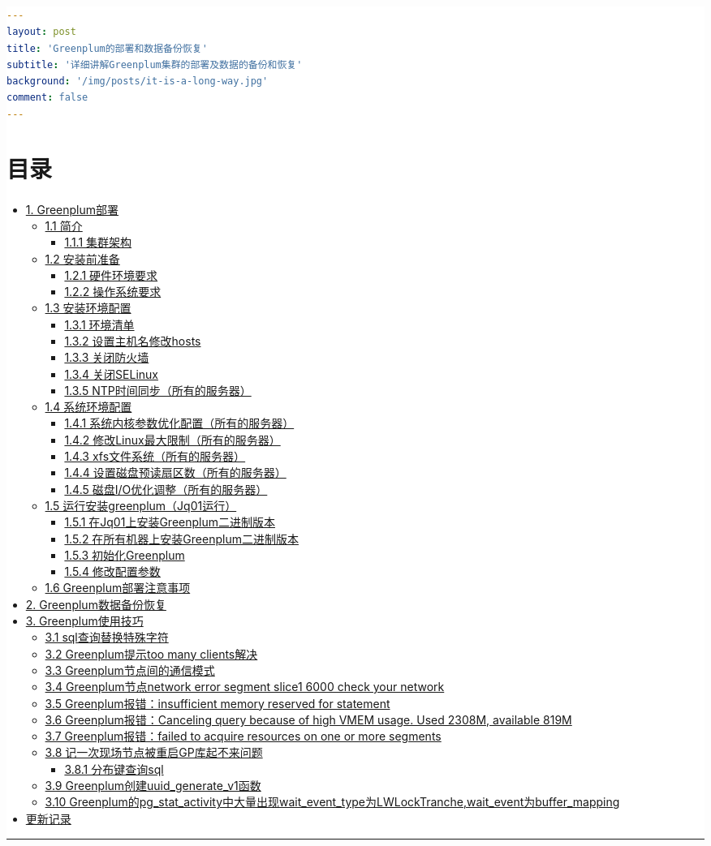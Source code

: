 ```yaml
---
layout: post
title: 'Greenplum的部署和数据备份恢复'
subtitle: '详细讲解Greenplum集群的部署及数据的备份和恢复'
background: '/img/posts/it-is-a-long-way.jpg'
comment: false
---
```


# 目录

- [1. Greenplum部署](#1)
    - [1.1 简介](#1.1)
        - [1.1.1 集群架构](#1.1.1)
    - [1.2 安装前准备](#1.2)
        - [1.2.1 硬件环境要求](#1.2.1)
        - [1.2.2 操作系统要求](#1.2.2)
    - [1.3 安装环境配置](#1.3)
        - [1.3.1 环境清单](#1.3.1)
        - [1.3.2 设置主机名修改hosts](#1.3.2)
        - [1.3.3 关闭防火墙](#1.3.3)
        - [1.3.4 关闭SELinux](#1.3.4)
        - [1.3.5 NTP时间同步（所有的服务器）](#1.3.5)
    - [1.4 系统环境配置](#1.4)
        - [1.4.1 系统内核参数优化配置（所有的服务器）](#1.4.1)
        - [1.4.2 修改Linux最大限制（所有的服务器）](#1.4.2)
        - [1.4.3 xfs文件系统（所有的服务器）](#1.4.3)
        - [1.4.4 设置磁盘预读扇区数（所有的服务器）](#1.4.4)
        - [1.4.5 磁盘I/O优化调整（所有的服务器）](#1.4.5)
    - [1.5 运行安装greenplum（Jq01运行）](#1.5)
        - [1.5.1 在Jq01上安装Greenplum二进制版本](#1.5.1)
        - [1.5.2 在所有机器上安装Greenplum二进制版本](#1.5.2)
        - [1.5.3 初始化Greenplum](#1.5.3)
        - [1.5.4 修改配置参数](#1.5.4)
    - [1.6 Greenplum部署注意事项](#1.6)
- [2. Greenplum数据备份恢复](#2)
- [3. Greenplum使用技巧](#3)
    - [3.1 sql查询替换特殊字符](#3.1)
    - [3.2 Greenplum提示too many clients解决](#3.2)
    - [3.3 Greenplum节点间的通信模式](#3.3)
    - [3.4 Greenplum节点network error segment slice1 6000 check your network](#3.4)
    - [3.5 Greenplum报错：insufficient memory reserved for statement](#3.5)
    - [3.6 Greenplum报错：Canceling query because of high VMEM usage. Used 2308M, available 819M](#3.6)
    - [3.7 Greenplum报错：failed to acquire resources on one or more segments](#3.7)
    - [3.8 记一次现场节点被重启GP库起不来问题](#3.8)
        - [3.8.1 分布键查询sql](#3.8.1)
    - [3.9 Greenplum创建uuid_generate_v1函数](#3.9)
    - [3.10 Greenplum的pg_stat_activity中大量出现wait_event_type为LWLockTranche,wait_event为buffer_mapping](#3.10)
- [更新记录](#99)

---